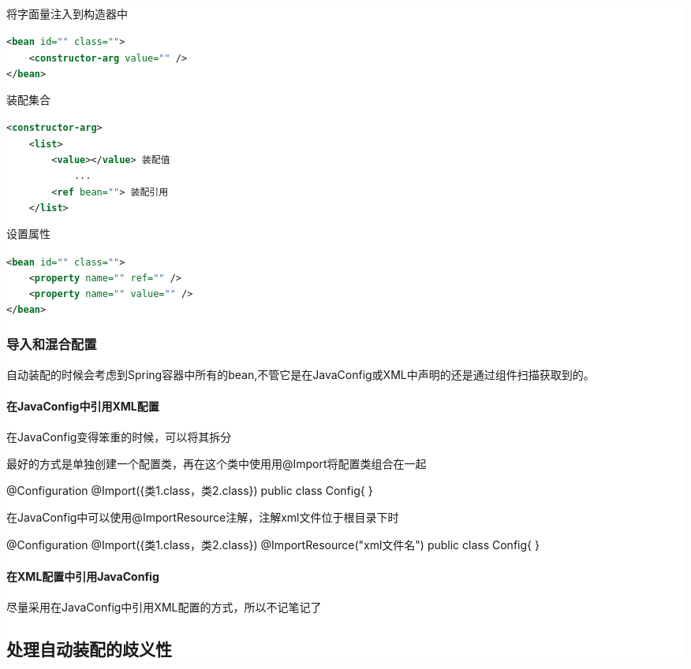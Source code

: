 将字面量注入到构造器中

```xml
<bean id="" class="">
	<constructor-arg value="" />
</bean>
```

装配集合

```xml
<constructor-arg>
	<list>
		<value></value> 装配值
			...
	 	<ref bean=""> 装配引用
	</list>
```

设置属性

```xml
<bean id="" class="">
	<property name="" ref="" /> 
	<property name="" value="" /> 
</bean>
```


### 导入和混合配置

自动装配的时候会考虑到Spring容器中所有的bean,不管它是在JavaConfig或XML中声明的还是通过组件扫描获取到的。

#### 在JavaConfig中引用XML配置

在JavaConfig变得笨重的时候，可以将其拆分

最好的方式是单独创建一个配置类，再在这个类中使用用@Import将配置类组合在一起

@Configuration
@Import({类1.class，类2.class})
public class Config{
}

在JavaConfig中可以使用@ImportResource注解，注解xml文件位于根目录下时

@Configuration
@Import({类1.class，类2.class})
@ImportResource("xml文件名")
public class Config{
}


#### 在XML配置中引用JavaConfig

尽量采用在JavaConfig中引用XML配置的方式，所以不记笔记了


## 处理自动装配的歧义性
